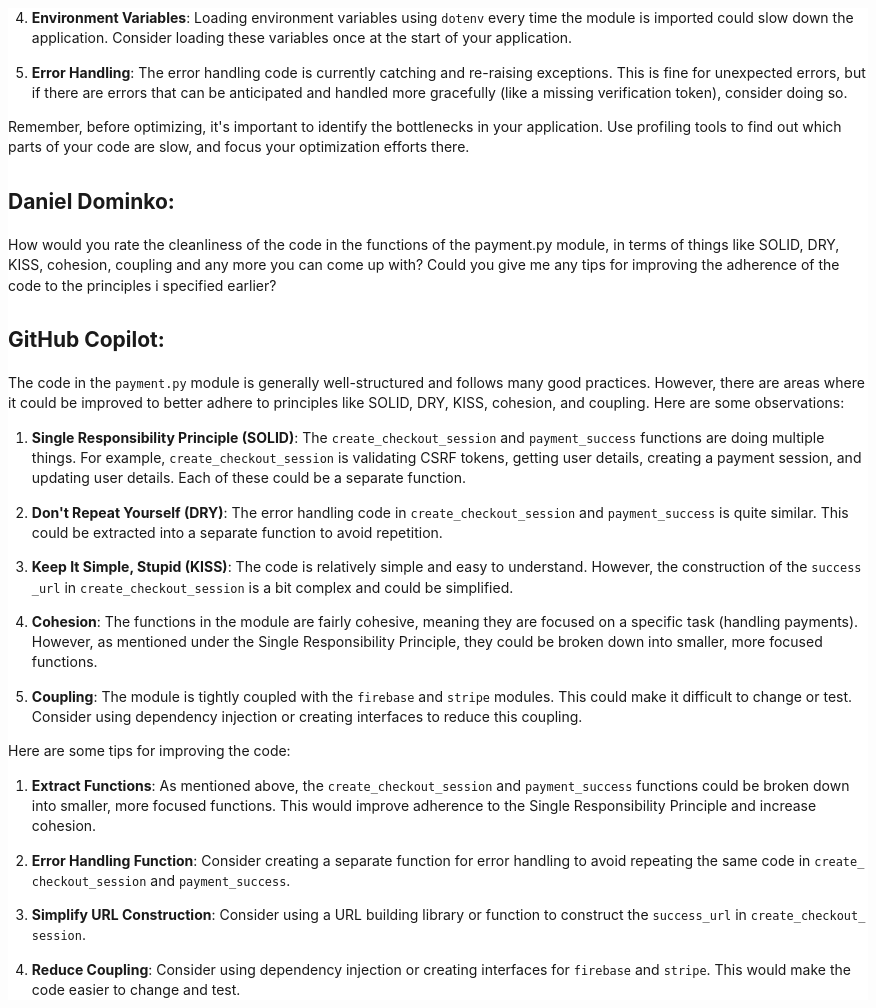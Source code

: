 4. **Environment Variables**: Loading environment variables using `dotenv` every time the module is imported could slow down the application. Consider loading these variables once at the start of your application.

5. **Error Handling**: The error handling code is currently catching and re-raising exceptions. This is fine for unexpected errors, but if there are errors that can be anticipated and handled more gracefully (like a missing verification token), consider doing so.

Remember, before optimizing, it's important to identify the bottlenecks in your application. Use profiling tools to find out which parts of your code are slow, and focus your optimization efforts there.

Daniel Dominko: 
---
How would you rate the cleanliness of the code in the functions of the payment.py module, in terms of things like SOLID, DRY, KISS, cohesion, coupling and any more you can come up with? Could you give me any tips for improving the adherence of the code to the principles i specified earlier?

GitHub Copilot: 
---
The code in the `payment.py` module is generally well-structured and follows many good practices. However, there are areas where it could be improved to better adhere to principles like SOLID, DRY, KISS, cohesion, and coupling. Here are some observations:

1. **Single Responsibility Principle (SOLID)**: The `create_checkout_session` and `payment_success` functions are doing multiple things. For example, `create_checkout_session` is validating CSRF tokens, getting user details, creating a payment session, and updating user details. Each of these could be a separate function.

2. **Don't Repeat Yourself (DRY)**: The error handling code in `create_checkout_session` and `payment_success` is quite similar. This could be extracted into a separate function to avoid repetition.

3. **Keep It Simple, Stupid (KISS)**: The code is relatively simple and easy to understand. However, the construction of the `success_url` in `create_checkout_session` is a bit complex and could be simplified.

4. **Cohesion**: The functions in the module are fairly cohesive, meaning they are focused on a specific task (handling payments). However, as mentioned under the Single Responsibility Principle, they could be broken down into smaller, more focused functions.

5. **Coupling**: The module is tightly coupled with the `firebase` and `stripe` modules. This could make it difficult to change or test. Consider using dependency injection or creating interfaces to reduce this coupling.

Here are some tips for improving the code:

1. **Extract Functions**: As mentioned above, the `create_checkout_session` and `payment_success` functions could be broken down into smaller, more focused functions. This would improve adherence to the Single Responsibility Principle and increase cohesion.

2. **Error Handling Function**: Consider creating a separate function for error handling to avoid repeating the same code in `create_checkout_session` and `payment_success`.

3. **Simplify URL Construction**: Consider using a URL building library or function to construct the `success_url` in `create_checkout_session`.

4. **Reduce Coupling**: Consider using dependency injection or creating interfaces for `firebase` and `stripe`. This would make the code easier to change and test.

